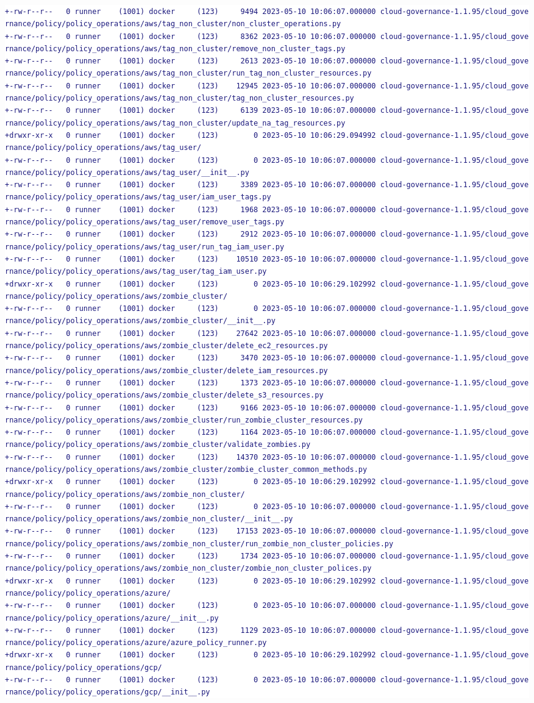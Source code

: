 ```diff
+-rw-r--r--   0 runner    (1001) docker     (123)     9494 2023-05-10 10:06:07.000000 cloud-governance-1.1.95/cloud_governance/policy/policy_operations/aws/tag_non_cluster/non_cluster_operations.py
+-rw-r--r--   0 runner    (1001) docker     (123)     8362 2023-05-10 10:06:07.000000 cloud-governance-1.1.95/cloud_governance/policy/policy_operations/aws/tag_non_cluster/remove_non_cluster_tags.py
+-rw-r--r--   0 runner    (1001) docker     (123)     2613 2023-05-10 10:06:07.000000 cloud-governance-1.1.95/cloud_governance/policy/policy_operations/aws/tag_non_cluster/run_tag_non_cluster_resources.py
+-rw-r--r--   0 runner    (1001) docker     (123)    12945 2023-05-10 10:06:07.000000 cloud-governance-1.1.95/cloud_governance/policy/policy_operations/aws/tag_non_cluster/tag_non_cluster_resources.py
+-rw-r--r--   0 runner    (1001) docker     (123)     6139 2023-05-10 10:06:07.000000 cloud-governance-1.1.95/cloud_governance/policy/policy_operations/aws/tag_non_cluster/update_na_tag_resources.py
+drwxr-xr-x   0 runner    (1001) docker     (123)        0 2023-05-10 10:06:29.094992 cloud-governance-1.1.95/cloud_governance/policy/policy_operations/aws/tag_user/
+-rw-r--r--   0 runner    (1001) docker     (123)        0 2023-05-10 10:06:07.000000 cloud-governance-1.1.95/cloud_governance/policy/policy_operations/aws/tag_user/__init__.py
+-rw-r--r--   0 runner    (1001) docker     (123)     3389 2023-05-10 10:06:07.000000 cloud-governance-1.1.95/cloud_governance/policy/policy_operations/aws/tag_user/iam_user_tags.py
+-rw-r--r--   0 runner    (1001) docker     (123)     1968 2023-05-10 10:06:07.000000 cloud-governance-1.1.95/cloud_governance/policy/policy_operations/aws/tag_user/remove_user_tags.py
+-rw-r--r--   0 runner    (1001) docker     (123)     2912 2023-05-10 10:06:07.000000 cloud-governance-1.1.95/cloud_governance/policy/policy_operations/aws/tag_user/run_tag_iam_user.py
+-rw-r--r--   0 runner    (1001) docker     (123)    10510 2023-05-10 10:06:07.000000 cloud-governance-1.1.95/cloud_governance/policy/policy_operations/aws/tag_user/tag_iam_user.py
+drwxr-xr-x   0 runner    (1001) docker     (123)        0 2023-05-10 10:06:29.102992 cloud-governance-1.1.95/cloud_governance/policy/policy_operations/aws/zombie_cluster/
+-rw-r--r--   0 runner    (1001) docker     (123)        0 2023-05-10 10:06:07.000000 cloud-governance-1.1.95/cloud_governance/policy/policy_operations/aws/zombie_cluster/__init__.py
+-rw-r--r--   0 runner    (1001) docker     (123)    27642 2023-05-10 10:06:07.000000 cloud-governance-1.1.95/cloud_governance/policy/policy_operations/aws/zombie_cluster/delete_ec2_resources.py
+-rw-r--r--   0 runner    (1001) docker     (123)     3470 2023-05-10 10:06:07.000000 cloud-governance-1.1.95/cloud_governance/policy/policy_operations/aws/zombie_cluster/delete_iam_resources.py
+-rw-r--r--   0 runner    (1001) docker     (123)     1373 2023-05-10 10:06:07.000000 cloud-governance-1.1.95/cloud_governance/policy/policy_operations/aws/zombie_cluster/delete_s3_resources.py
+-rw-r--r--   0 runner    (1001) docker     (123)     9166 2023-05-10 10:06:07.000000 cloud-governance-1.1.95/cloud_governance/policy/policy_operations/aws/zombie_cluster/run_zombie_cluster_resources.py
+-rw-r--r--   0 runner    (1001) docker     (123)     1164 2023-05-10 10:06:07.000000 cloud-governance-1.1.95/cloud_governance/policy/policy_operations/aws/zombie_cluster/validate_zombies.py
+-rw-r--r--   0 runner    (1001) docker     (123)    14370 2023-05-10 10:06:07.000000 cloud-governance-1.1.95/cloud_governance/policy/policy_operations/aws/zombie_cluster/zombie_cluster_common_methods.py
+drwxr-xr-x   0 runner    (1001) docker     (123)        0 2023-05-10 10:06:29.102992 cloud-governance-1.1.95/cloud_governance/policy/policy_operations/aws/zombie_non_cluster/
+-rw-r--r--   0 runner    (1001) docker     (123)        0 2023-05-10 10:06:07.000000 cloud-governance-1.1.95/cloud_governance/policy/policy_operations/aws/zombie_non_cluster/__init__.py
+-rw-r--r--   0 runner    (1001) docker     (123)    17153 2023-05-10 10:06:07.000000 cloud-governance-1.1.95/cloud_governance/policy/policy_operations/aws/zombie_non_cluster/run_zombie_non_cluster_policies.py
+-rw-r--r--   0 runner    (1001) docker     (123)     1734 2023-05-10 10:06:07.000000 cloud-governance-1.1.95/cloud_governance/policy/policy_operations/aws/zombie_non_cluster/zombie_non_cluster_polices.py
+drwxr-xr-x   0 runner    (1001) docker     (123)        0 2023-05-10 10:06:29.102992 cloud-governance-1.1.95/cloud_governance/policy/policy_operations/azure/
+-rw-r--r--   0 runner    (1001) docker     (123)        0 2023-05-10 10:06:07.000000 cloud-governance-1.1.95/cloud_governance/policy/policy_operations/azure/__init__.py
+-rw-r--r--   0 runner    (1001) docker     (123)     1129 2023-05-10 10:06:07.000000 cloud-governance-1.1.95/cloud_governance/policy/policy_operations/azure/azure_policy_runner.py
+drwxr-xr-x   0 runner    (1001) docker     (123)        0 2023-05-10 10:06:29.102992 cloud-governance-1.1.95/cloud_governance/policy/policy_operations/gcp/
+-rw-r--r--   0 runner    (1001) docker     (123)        0 2023-05-10 10:06:07.000000 cloud-governance-1.1.95/cloud_governance/policy/policy_operations/gcp/__init__.py
```
